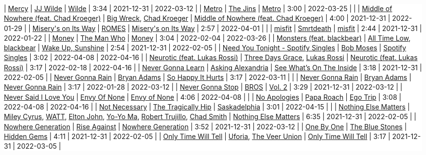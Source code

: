 | [Mercy](https://open.spotify.com/track/7JbONdZR1a15XAflyiFp2N) | [JJ Wilde](https://open.spotify.com/artist/1pLZeUSXJwVVJSPhmBSwf6) | [Wilde](https://open.spotify.com/album/30aCynsQTyn8A906aoACdn) | 3:34 | 2021-12-31 | 2022-03-12 |
| [Metro](https://open.spotify.com/track/0qLy2FPIiqqkf693GGm9sC) | [The Jins](https://open.spotify.com/artist/5WvFLGeK0O8imCwfQF1j3b) | [Metro](https://open.spotify.com/album/67p9TWhnhSadOPcBEunSeZ) | 3:00 | 2022-03-25 |  |
| [Middle of Nowhere \(feat\. Chad Kroeger\)](https://open.spotify.com/track/7ciMCOVa5Dl44595cm4vcZ) | [Big Wreck](https://open.spotify.com/artist/557SGrCJ59ysjCE1xjVZbS), [Chad Kroeger](https://open.spotify.com/artist/7fJYw1vK9yWb8o51I8qHin) | [Middle of Nowhere \(feat\. Chad Kroeger\)](https://open.spotify.com/album/4hJxYCsuIOHLCwfG0pdobM) | 4:00 | 2021-12-31 | 2022-01-29 |
| [Misery's on Its Way](https://open.spotify.com/track/0JCCTeptZAnygNBNSWnNiy) | [ROMES](https://open.spotify.com/artist/4b3MzzOReTrle64Pxc1r9g) | [Misery's on Its Way](https://open.spotify.com/album/1CjeHoV7k3OwkyisouqYij) | 2:57 | 2022-04-01 |  |
| [misfit](https://open.spotify.com/track/1Vxiyk7CfYutoQbR2e38Ur) | [Smrtdeath](https://open.spotify.com/artist/4NYeChhB65zL0ywl4rHmSk) | [misfit](https://open.spotify.com/album/7n5qd90bV5eXCDv96l188m) | 2:44 | 2021-12-31 | 2022-01-22 |
| [Money](https://open.spotify.com/track/1BgZkJd4qbT8ylmj0snRaE) | [The Man Who](https://open.spotify.com/artist/1wLFDPkWkMl7bNZvhmhxsG) | [Money](https://open.spotify.com/album/3qgypaYo8ZK0vLNAVhzkJ0) | 3:04 | 2022-02-04 | 2022-03-26 |
| [Monsters \(feat\. blackbear\)](https://open.spotify.com/track/0tyR7Bu9P086aWBFZ4QJoo) | [All Time Low](https://open.spotify.com/artist/46gyXjRIvN1NL1eCB8GBxo), [blackbear](https://open.spotify.com/artist/2cFrymmkijnjDg9SS92EPM) | [Wake Up, Sunshine](https://open.spotify.com/album/1kwAv74rVTTGMpawGsXtiE) | 2:54 | 2021-12-31 | 2022-02-05 |
| [Need You Tonight \- Spotify Singles](https://open.spotify.com/track/7HgqTzNm5MRVaesALaDz63) | [Bob Moses](https://open.spotify.com/artist/6LHsnRBUYhFyt01PdKXAF5) | [Spotify Singles](https://open.spotify.com/album/1dP5gqcehoHp1lqAr8z2Yp) | 3:02 | 2022-04-08 | 2022-04-16 |
| [Neurotic \(feat\. Lukas Rossi\)](https://open.spotify.com/track/0lMYQaJNpyo4NIdLiv5eXY) | [Three Days Grace](https://open.spotify.com/artist/2xiIXseIJcq3nG7C8fHeBj), [Lukas Rossi](https://open.spotify.com/artist/419YiM0RHQExEtnMTMaIID) | [Neurotic \(feat\. Lukas Rossi\)](https://open.spotify.com/album/7C0499YNyKXYczyKagdhip) | 3:17 | 2022-02-18 | 2022-04-16 |
| [Never Gonna Learn](https://open.spotify.com/track/0XHnYbXteyBDfVvk9EGaPu) | [Asking Alexandria](https://open.spotify.com/artist/1caBfBEapzw8z2Qz9q0OaQ) | [See What’s On The Inside](https://open.spotify.com/album/11gvWPhkQyVoYIJgVsojmm) | 3:18 | 2021-12-31 | 2022-02-05 |
| [Never Gonna Rain](https://open.spotify.com/track/6QYtCZjxl44kEBTUCzWfBs) | [Bryan Adams](https://open.spotify.com/artist/3Z02hBLubJxuFJfhacLSDc) | [So Happy It Hurts](https://open.spotify.com/album/5tccDKivQOkZJSlAbVwWHI) | 3:17 | 2022-03-11 |  |
| [Never Gonna Rain](https://open.spotify.com/track/6wlr3s1bhqNayqDNR2Wmnz) | [Bryan Adams](https://open.spotify.com/artist/3Z02hBLubJxuFJfhacLSDc) | [Never Gonna Rain](https://open.spotify.com/album/5D85XXgpIsodD6VJJ2bhia) | 3:17 | 2022-01-28 | 2022-03-12 |
| [Never Gonna Stop](https://open.spotify.com/track/3rDtj7Aykjkfuw8TBIDUOK) | [BROS](https://open.spotify.com/artist/4b2FejUQCLbLbalnwPyLQc) | [Vol\. 2](https://open.spotify.com/album/5oPpKQLPRh67QBYwEj6kMv) | 3:29 | 2021-12-31 | 2022-03-12 |
| [Never Said I Love You](https://open.spotify.com/track/1CTvIWh1mje3HTU3jMSCRf) | [Envy Of None](https://open.spotify.com/artist/2wwArB2zsZyIIThkewLBaZ) | [Envy of None](https://open.spotify.com/album/23Iuy4cXEOCOdmbnkb8ZIy) | 4:06 | 2022-04-08 |  |
| [No Apologies](https://open.spotify.com/track/3tOsMX89CIiuf2x2n5EQyb) | [Papa Roach](https://open.spotify.com/artist/4RddZ3iHvSpGV4dvATac9X) | [Ego Trip](https://open.spotify.com/album/5OSVAtytFqdJwIJpD3gGEJ) | 3:08 | 2022-04-08 | 2022-04-16 |
| [Not Necessary](https://open.spotify.com/track/5pffKlF4vFdE97wNxhcNWW) | [The Tragically Hip](https://open.spotify.com/artist/0YMeriqrS3zgsX24nfY0F0) | [Saskadelphia](https://open.spotify.com/album/4K4TmKxqAJLQfsIuwb7per) | 3:01 | 2022-04-15 |  |
| [Nothing Else Matters](https://open.spotify.com/track/2mC33mxgLJN3IT65MGN3B0) | [Miley Cyrus](https://open.spotify.com/artist/5YGY8feqx7naU7z4HrwZM6), [WATT](https://open.spotify.com/artist/4olE3I5QU0dvSR7LIpqTXc), [Elton John](https://open.spotify.com/artist/3PhoLpVuITZKcymswpck5b), [Yo\-Yo Ma](https://open.spotify.com/artist/5Dl3HXZjG6ZOWT5cV375lk), [Robert Trujillo](https://open.spotify.com/artist/3rROvEsUJJ9y55g1PLaA16), [Chad Smith](https://open.spotify.com/artist/4DW34vji6G9GgGY0k2mic7) | [Nothing Else Matters](https://open.spotify.com/album/0GxS05LSGHZd8XLravwM6w) | 6:35 | 2021-12-31 | 2022-02-05 |
| [Nowhere Generation](https://open.spotify.com/track/3j7V0K2tn1IJF1Yciu91Gv) | [Rise Against](https://open.spotify.com/artist/6Wr3hh341P84m3EI8qdn9O) | [Nowhere Generation](https://open.spotify.com/album/4t8eylrNR3Z5kYc7VEENLW) | 3:52 | 2021-12-31 | 2022-03-12 |
| [One By One](https://open.spotify.com/track/1nO9qYFTq5ZkiiXnaXbBEH) | [The Blue Stones](https://open.spotify.com/artist/5VPCIIfZPK8KPsgz4jmOEC) | [Hidden Gems](https://open.spotify.com/album/6uI7YirquMLS8hkRFgJ16B) | 4:11 | 2021-12-31 | 2022-02-05 |
| [Only Time Will Tell](https://open.spotify.com/track/6zGwq7NwBJySXdA6y6bVI5) | [Uforia](https://open.spotify.com/artist/3FQ01P0lqm7LFa4mCup8Db), [The Veer Union](https://open.spotify.com/artist/2WQQRKpu2PMLsHSrUJmyCS) | [Only Time Will Tell](https://open.spotify.com/album/5URW4Y4OIEEGUHqgigqEX2) | 3:17 | 2021-12-31 | 2022-03-05 |